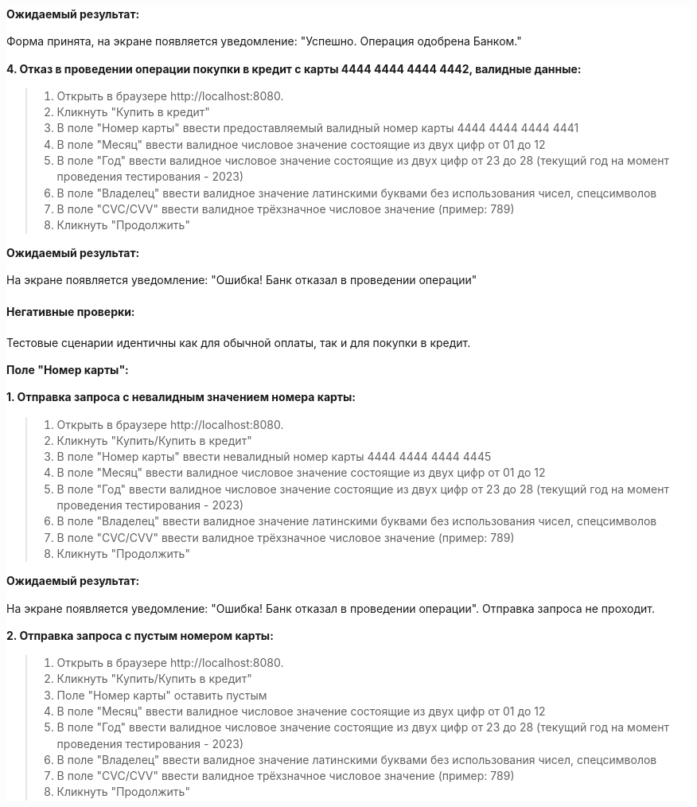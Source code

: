 **Ожидаемый результат:**

Форма принята, на экране появляется уведомление: "Успешно. Операция одобрена Банком."


**4. Отказ в проведении операции покупки в кредит с карты 4444 4444 4444 4442, валидные данные:**

>1. Открыть в браузере http://localhost:8080.
>2. Кликнуть "Купить в кредит"
>3. В поле "Номер карты" ввести предоставляемый валидный номер карты 4444 4444 4444 4441
>4. В поле "Месяц" ввести валидное числовое значение состоящие из двух цифр от 01 до 12
>5. В поле "Год" ввести валидное числовое значение состоящие из двух цифр от 23 до 28 (текущий год на момент проведения тестирования - 2023)
>6. В поле "Владелец" ввести валидное значение латинскими буквами без использования чисел, спецсимволов
>7. В поле "CVC/CVV" ввести валидное трёхзначное числовое значение (пример: 789)
>8. Кликнуть "Продолжить"

**Ожидаемый результат:**

На экране появляется уведомление: "Ошибка! Банк отказал в проведении операции"


#### Негативные проверки:

Тестовые сценарии идентичны как для обычной оплаты, так и для покупки в кредит.


**Поле "Номер карты":**

**1. Отправка запроса с невалидным значением номера карты:**

>1. Открыть в браузере http://localhost:8080.
>2. Кликнуть "Купить/Купить в кредит"
>3. В поле "Номер карты" ввести невалидный номер карты 4444 4444 4444 4445
>4. В поле "Месяц" ввести валидное числовое значение состоящие из двух цифр от 01 до 12
>5. В поле "Год" ввести валидное числовое значение состоящие из двух цифр от 23 до 28 (текущий год на момент проведения тестирования - 2023)
>6. В поле "Владелец" ввести валидное значение латинскими буквами без использования чисел, спецсимволов
>7. В поле "CVC/CVV" ввести валидное трёхзначное числовое значение (пример: 789)
>8. Кликнуть "Продолжить"

**Ожидаемый результат:**

На экране появляется уведомление: "Ошибка! Банк отказал в проведении операции". Отправка запроса не проходит.


**2. Отправка запроса с пустым номером карты:**

>1. Открыть в браузере http://localhost:8080.
>2. Кликнуть "Купить/Купить в кредит"
>3. Поле "Номер карты" оставить пустым
>4. В поле "Месяц" ввести валидное числовое значение состоящие из двух цифр от 01 до 12
>5. В поле "Год" ввести валидное числовое значение состоящие из двух цифр от 23 до 28 (текущий год на момент проведения тестирования - 2023)
>6. В поле "Владелец" ввести валидное значение латинскими буквами без использования чисел, спецсимволов
>7. В поле "CVC/CVV" ввести валидное трёхзначное числовое значение (пример: 789)
>8. Кликнуть "Продолжить"
